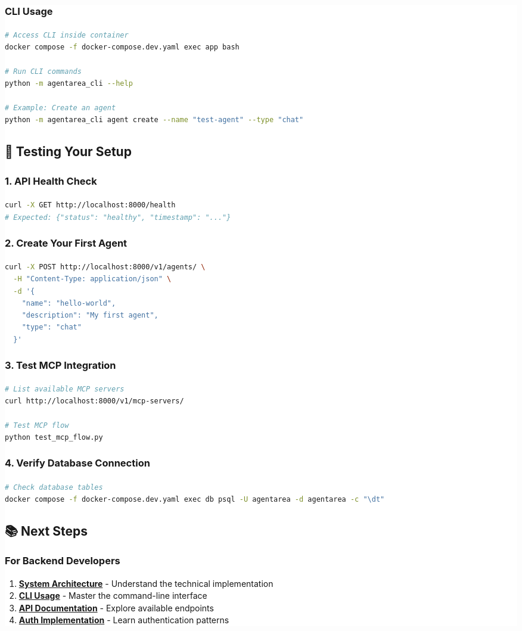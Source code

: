 ### CLI Usage
```bash
# Access CLI inside container
docker compose -f docker-compose.dev.yaml exec app bash

# Run CLI commands
python -m agentarea_cli --help

# Example: Create an agent
python -m agentarea_cli agent create --name "test-agent" --type "chat"
```

## 🧪 Testing Your Setup

### 1. API Health Check
```bash
curl -X GET http://localhost:8000/health
# Expected: {"status": "healthy", "timestamp": "..."}
```

### 2. Create Your First Agent
```bash
curl -X POST http://localhost:8000/v1/agents/ \
  -H "Content-Type: application/json" \
  -d '{
    "name": "hello-world",
    "description": "My first agent",
    "type": "chat"
  }'
```

### 3. Test MCP Integration
```bash
# List available MCP servers
curl http://localhost:8000/v1/mcp-servers/

# Test MCP flow
python test_mcp_flow.py
```

### 4. Verify Database Connection
```bash
# Check database tables
docker compose -f docker-compose.dev.yaml exec db psql -U agentarea -d agentarea -c "\dt"
```

## 📚 Next Steps

### For Backend Developers
1. **[System Architecture](../core/docs/SYSTEM_ARCHITECTURE.md)** - Understand the technical implementation
2. **[CLI Usage](../core/docs/CLI_USAGE.md)** - Master the command-line interface
3. **[API Documentation](http://localhost:8000/docs)** - Explore available endpoints
4. **[Auth Implementation](auth_implementation.md)** - Learn authentication patterns
